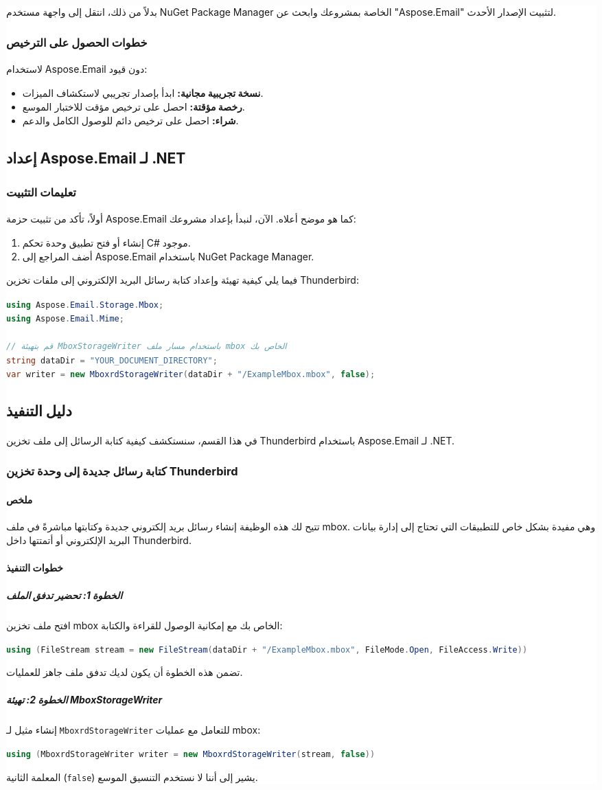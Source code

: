 بدلاً من ذلك، انتقل إلى واجهة مستخدم NuGet Package Manager الخاصة بمشروعك وابحث عن "Aspose.Email" لتثبيت الإصدار الأحدث.

### خطوات الحصول على الترخيص

لاستخدام Aspose.Email دون قيود:
- **نسخة تجريبية مجانية:** ابدأ بإصدار تجريبي لاستكشاف الميزات.
- **رخصة مؤقتة:** احصل على ترخيص مؤقت للاختبار الموسع.
- **شراء:** احصل على ترخيص دائم للوصول الكامل والدعم.

## إعداد Aspose.Email لـ .NET

### تعليمات التثبيت

أولاً، تأكد من تثبيت حزمة Aspose.Email كما هو موضح أعلاه. الآن، لنبدأ بإعداد مشروعك:
1. إنشاء أو فتح تطبيق وحدة تحكم C# موجود.
2. أضف المراجع إلى Aspose.Email باستخدام NuGet Package Manager.

فيما يلي كيفية تهيئة وإعداد كتابة رسائل البريد الإلكتروني إلى ملفات تخزين Thunderbird:
```csharp
using Aspose.Email.Storage.Mbox;
using Aspose.Email.Mime;

// قم بتهيئة MboxStorageWriter باستخدام مسار ملف mbox الخاص بك
string dataDir = "YOUR_DOCUMENT_DIRECTORY";
var writer = new MboxrdStorageWriter(dataDir + "/ExampleMbox.mbox", false);
```

## دليل التنفيذ

في هذا القسم، سنستكشف كيفية كتابة الرسائل إلى ملف تخزين Thunderbird باستخدام Aspose.Email لـ .NET.

### كتابة رسائل جديدة إلى وحدة تخزين Thunderbird

#### ملخص
تتيح لك هذه الوظيفة إنشاء رسائل بريد إلكتروني جديدة وكتابتها مباشرةً في ملف mbox. وهي مفيدة بشكل خاص للتطبيقات التي تحتاج إلى إدارة بيانات البريد الإلكتروني أو أتمتتها داخل Thunderbird.

#### خطوات التنفيذ

##### الخطوة 1: تحضير تدفق الملف
افتح ملف تخزين mbox الخاص بك مع إمكانية الوصول للقراءة والكتابة:
```csharp
using (FileStream stream = new FileStream(dataDir + "/ExampleMbox.mbox", FileMode.Open, FileAccess.Write))
```
تضمن هذه الخطوة أن يكون لديك تدفق ملف جاهز للعمليات.

##### الخطوة 2: تهيئة MboxStorageWriter
إنشاء مثيل لـ `MboxrdStorageWriter` للتعامل مع عمليات mbox:
```csharp
using (MboxrdStorageWriter writer = new MboxrdStorageWriter(stream, false))
```
المعلمة الثانية (`false`) يشير إلى أننا لا نستخدم التنسيق الموسع.
